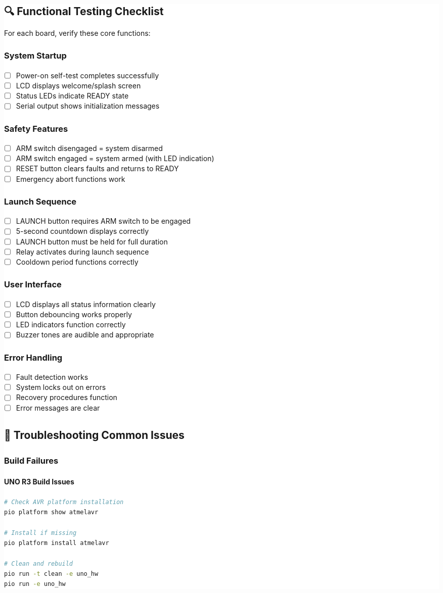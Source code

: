 ## 🔍 Functional Testing Checklist

For each board, verify these core functions:

### **System Startup**
- [ ] Power-on self-test completes successfully
- [ ] LCD displays welcome/splash screen
- [ ] Status LEDs indicate READY state
- [ ] Serial output shows initialization messages

### **Safety Features**
- [ ] ARM switch disengaged = system disarmed
- [ ] ARM switch engaged = system armed (with LED indication)
- [ ] RESET button clears faults and returns to READY
- [ ] Emergency abort functions work

### **Launch Sequence**
- [ ] LAUNCH button requires ARM switch to be engaged
- [ ] 5-second countdown displays correctly
- [ ] LAUNCH button must be held for full duration
- [ ] Relay activates during launch sequence
- [ ] Cooldown period functions correctly

### **User Interface**
- [ ] LCD displays all status information clearly
- [ ] Button debouncing works properly
- [ ] LED indicators function correctly
- [ ] Buzzer tones are audible and appropriate

### **Error Handling**
- [ ] Fault detection works
- [ ] System locks out on errors
- [ ] Recovery procedures function
- [ ] Error messages are clear

## 🐛 Troubleshooting Common Issues

### **Build Failures**

#### UNO R3 Build Issues
```bash
# Check AVR platform installation
pio platform show atmelavr

# Install if missing
pio platform install atmelavr

# Clean and rebuild
pio run -t clean -e uno_hw
pio run -e uno_hw
```
